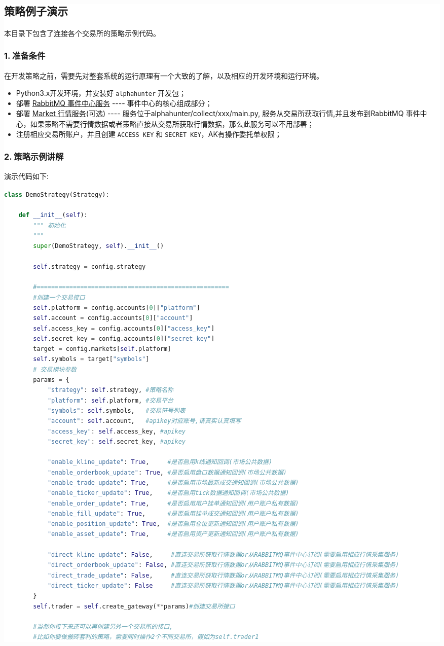 
## 策略例子演示

本目录下包含了连接各个交易所的策略示例代码。

### 1. 准备条件

在开发策略之前，需要先对整套系统的运行原理有一个大致的了解，以及相应的开发环境和运行环境。

- Python3.x开发环境，并安装好 `alphahunter` 开发包；
- 部署 [RabbitMQ 事件中心服务](../../docs/others/rabbitmq_deploy.md) ---- 事件中心的核心组成部分；
- 部署 [Market 行情服务](../collect/README.md)(可选) ---- 服务位于alphahunter/collect/xxx/main.py, 服务从交易所获取行情,并且发布到RabbitMQ 事件中心，如果策略不需要行情数据或者策略直接从交易所获取行情数据，那么此服务可以不用部署；
- 注册相应交易所账户，并且创建 `ACCESS KEY` 和 `SECRET KEY`，AK有操作委托单权限；


### 2. 策略示例讲解

演示代码如下:

```python
class DemoStrategy(Strategy):

    def __init__(self):
        """ 初始化
        """
        super(DemoStrategy, self).__init__()

        self.strategy = config.strategy

        #=====================================================
        #创建一个交易接口
        self.platform = config.accounts[0]["platform"]
        self.account = config.accounts[0]["account"]
        self.access_key = config.accounts[0]["access_key"]
        self.secret_key = config.accounts[0]["secret_key"]
        target = config.markets[self.platform]
        self.symbols = target["symbols"]
        # 交易模块参数
        params = {
            "strategy": self.strategy, #策略名称
            "platform": self.platform, #交易平台
            "symbols": self.symbols,   #交易符号列表
            "account": self.account,   #apikey对应账号,请真实认真填写
            "access_key": self.access_key, #apikey
            "secret_key": self.secret_key, #apikey

            "enable_kline_update": True,     #是否启用k线通知回调(市场公共数据)
            "enable_orderbook_update": True, #是否启用盘口数据通知回调(市场公共数据)
            "enable_trade_update": True,     #是否启用市场最新成交通知回调(市场公共数据)
            "enable_ticker_update": True,    #是否启用tick数据通知回调(市场公共数据)
            "enable_order_update": True,     #是否启用用户挂单通知回调(用户账户私有数据)
            "enable_fill_update": True,      #是否启用挂单成交通知回调(用户账户私有数据)
            "enable_position_update": True,  #是否启用仓位更新通知回调(用户账户私有数据)
            "enable_asset_update": True,     #是否启用资产更新通知回调(用户账户私有数据)

            "direct_kline_update": False,     #直连交易所获取行情数据or从RABBITMQ事件中心订阅(需要启用相应行情采集服务)
            "direct_orderbook_update": False, #直连交易所获取行情数据or从RABBITMQ事件中心订阅(需要启用相应行情采集服务)
            "direct_trade_update": False,     #直连交易所获取行情数据or从RABBITMQ事件中心订阅(需要启用相应行情采集服务)
            "direct_ticker_update": False     #直连交易所获取行情数据or从RABBITMQ事件中心订阅(需要启用相应行情采集服务)
        }
        self.trader = self.create_gateway(**params)#创建交易所接口

        #当然你接下来还可以再创建另外一个交易所的接口,
        #比如你要做搬砖套利的策略，需要同时操作2个不同交易所，假如为self.trader1
```